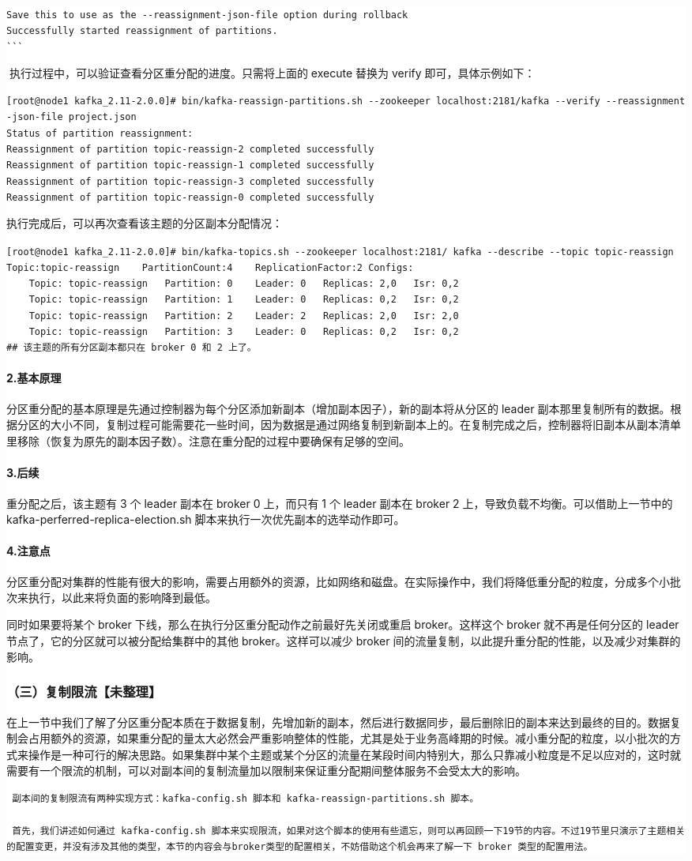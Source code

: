     Save this to use as the --reassignment-json-file option during rollback
    Successfully started reassignment of partitions.
    ```

​	执行过程中，可以验证查看分区重分配的进度。只需将上面的 execute 替换为 verify 即可，具体示例如下：

```shell
[root@node1 kafka_2.11-2.0.0]# bin/kafka-reassign-partitions.sh --zookeeper localhost:2181/kafka --verify --reassignment-json-file project.json 
Status of partition reassignment: 
Reassignment of partition topic-reassign-2 completed successfully
Reassignment of partition topic-reassign-1 completed successfully
Reassignment of partition topic-reassign-3 completed successfully
Reassignment of partition topic-reassign-0 completed successfully
```

执行完成后，可以再次查看该主题的分区副本分配情况：

```shell
[root@node1 kafka_2.11-2.0.0]# bin/kafka-topics.sh --zookeeper localhost:2181/ kafka --describe --topic topic-reassign
Topic:topic-reassign	PartitionCount:4	ReplicationFactor:2	Configs: 
    Topic: topic-reassign	Partition: 0	Leader: 0	Replicas: 2,0	Isr: 0,2
    Topic: topic-reassign	Partition: 1	Leader: 0	Replicas: 0,2	Isr: 0,2
    Topic: topic-reassign	Partition: 2	Leader: 2	Replicas: 2,0	Isr: 2,0
    Topic: topic-reassign	Partition: 3	Leader: 0	Replicas: 0,2	Isr: 0,2
## 该主题的所有分区副本都只在 broker 0 和 2 上了。
```

#### 2.基本原理

分区重分配的基本原理是先通过控制器为每个分区添加新副本（增加副本因子），新的副本将从分区的 leader 副本那里复制所有的数据。根据分区的大小不同，复制过程可能需要花一些时间，因为数据是通过网络复制到新副本上的。在复制完成之后，控制器将旧副本从副本清单里移除（恢复为原先的副本因子数）。注意在重分配的过程中要确保有足够的空间。

#### 3.后续 

重分配之后，该主题有 3 个 leader 副本在 broker 0 上，而只有 1 个 leader 副本在 broker 2 上，导致负载不均衡。可以借助上一节中的 kafka-perferred-replica-election.sh 脚本来执行一次优先副本的选举动作即可。

#### 4.注意点

分区重分配对集群的性能有很大的影响，需要占用额外的资源，比如网络和磁盘。在实际操作中，我们将降低重分配的粒度，分成多个小批次来执行，以此来将负面的影响降到最低。 

同时如果要将某个 broker 下线，那么在执行分区重分配动作之前最好先关闭或重启 broker。这样这个 broker 就不再是任何分区的 leader 节点了，它的分区就可以被分配给集群中的其他 broker。这样可以减少 broker 间的流量复制，以此提升重分配的性能，以及减少对集群的影响。

### （三）复制限流【未整理】

  在上一节中我们了解了分区重分配本质在于数据复制，先增加新的副本，然后进行数据同步，最后删除旧的副本来达到最终的目的。数据复制会占用额外的资源，如果重分配的量太大必然会严重影响整体的性能，尤其是处于业务高峰期的时候。减小重分配的粒度，以小批次的方式来操作是一种可行的解决思路。如果集群中某个主题或某个分区的流量在某段时间内特别大，那么只靠减小粒度是不足以应对的，这时就需要有一个限流的机制，可以对副本间的复制流量加以限制来保证重分配期间整体服务不会受太大的影响。

     副本间的复制限流有两种实现方式：kafka-config.sh 脚本和 kafka-reassign-partitions.sh 脚本。
    
     首先，我们讲述如何通过 kafka-config.sh 脚本来实现限流，如果对这个脚本的使用有些遗忘，则可以再回顾一下19节的内容。不过19节里只演示了主题相关的配置变更，并没有涉及其他的类型，本节的内容会与broker类型的配置相关，不妨借助这个机会再来了解一下 broker 类型的配置用法。
    